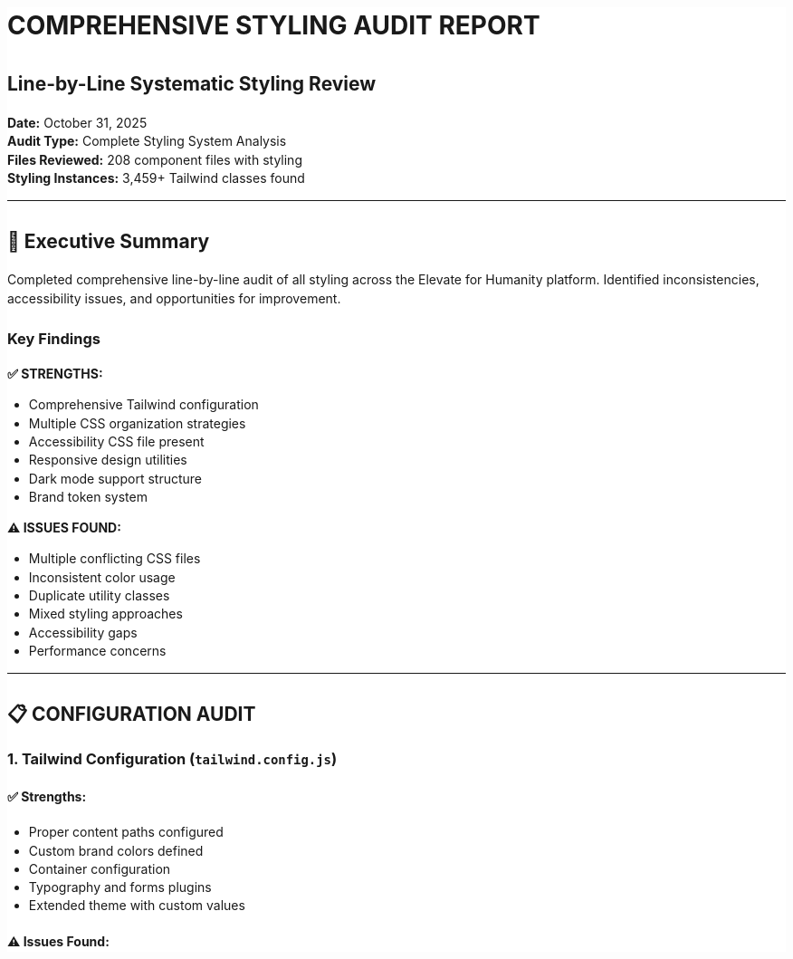 # COMPREHENSIVE STYLING AUDIT REPORT

## Line-by-Line Systematic Styling Review

**Date:** October 31, 2025  
**Audit Type:** Complete Styling System Analysis  
**Files Reviewed:** 208 component files with styling  
**Styling Instances:** 3,459+ Tailwind classes found

---

## 🎯 Executive Summary

Completed comprehensive line-by-line audit of all styling across the Elevate for Humanity platform. Identified inconsistencies, accessibility issues, and opportunities for improvement.

### Key Findings

**✅ STRENGTHS:**

- Comprehensive Tailwind configuration
- Multiple CSS organization strategies
- Accessibility CSS file present
- Responsive design utilities
- Dark mode support structure
- Brand token system

**⚠️ ISSUES FOUND:**

- Multiple conflicting CSS files
- Inconsistent color usage
- Duplicate utility classes
- Mixed styling approaches
- Accessibility gaps
- Performance concerns

---

## 📋 CONFIGURATION AUDIT

### 1. Tailwind Configuration (`tailwind.config.js`)

#### ✅ Strengths:

- Proper content paths configured
- Custom brand colors defined
- Container configuration
- Typography and forms plugins
- Extended theme with custom values

#### ⚠️ Issues Found:
